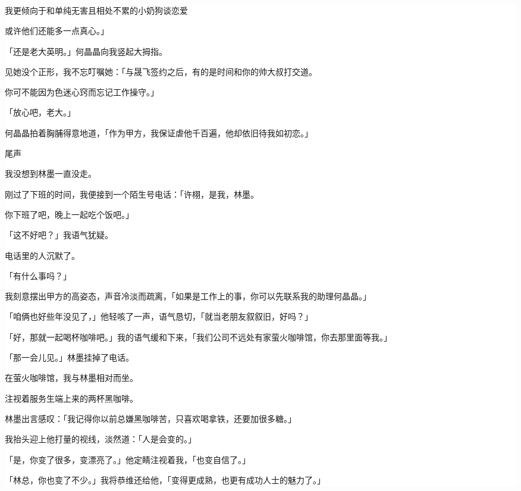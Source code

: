 
我更倾向于和单纯无害且相处不累的小奶狗谈恋爱


或许他们还能多一点真心。」


「还是老大英明。」何晶晶向我竖起大拇指。


见她没个正形，我不忘叮嘱她：「与晟飞签约之后，有的是时间和你的帅大叔打交道。


你可不能因为色迷心窍而忘记工作操守。」


「放心吧，老大。」


何晶晶拍着胸脯得意地道，「作为甲方，我保证虐他千百遍，他却依旧待我如初恋。」


尾声


我没想到林墨一直没走。


刚过了下班的时间，我便接到一个陌生号电话：「许栩，是我，林墨。


你下班了吧，晚上一起吃个饭吧。」


「这不好吧？」我语气犹疑。


电话里的人沉默了。


「有什么事吗？」


我刻意摆出甲方的高姿态，声音冷淡而疏离，「如果是工作上的事，你可以先联系我的助理何晶晶。」


「咱俩也好些年没见了，」他轻咳了一声，语气恳切，「就当老朋友叙叙旧，好吗？」


「好，那就一起喝杯咖啡吧。」我的语气缓和下来，「我们公司不远处有家萤火咖啡馆，你去那里面等我。」


「那一会儿见。」林墨挂掉了电话。


在萤火咖啡馆，我与林墨相对而坐。


注视着服务生端上来的两杯黑咖啡。


林墨出言感叹：「我记得你以前总嫌黑咖啡苦，只喜欢喝拿铁，还要加很多糖。」


我抬头迎上他打量的视线，淡然道：「人是会变的。」


「是，你变了很多，变漂亮了。」他定睛注视着我，「也变自信了。」


「林总，你也变了不少。」我将恭维还给他，「变得更成熟，也更有成功人士的魅力了。」

